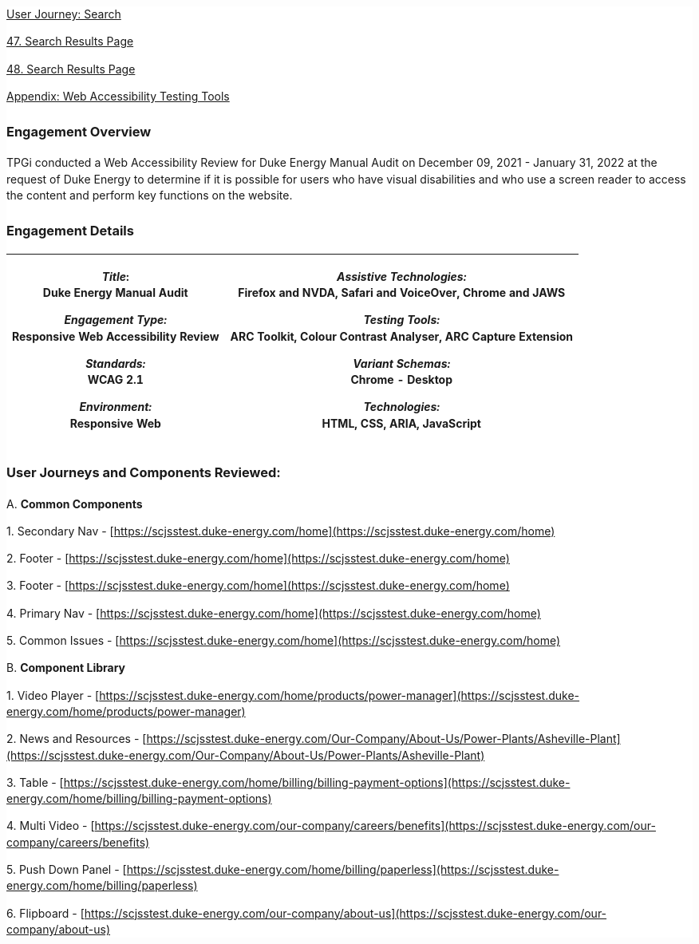 [User Journey: Search](../project-scrum-sprints/accessibility/broken-reference/)

[47. Search Results Page](../project-scrum-sprints/accessibility/broken-reference/)

[48. Search Results Page](../project-scrum-sprints/accessibility/broken-reference/)

[Appendix: Web Accessibility Testing Tools](../project-scrum-sprints/accessibility/broken-reference/)

### Engagement Overview <a href="#_toc46408212" id="_toc46408212"></a>

TPGi conducted a Web Accessibility Review for Duke Energy Manual Audit on December 09, 2021 - January 31, 2022 at the request of Duke Energy to determine if it is possible for users who have visual disabilities and who use a screen reader to access the content and perform key functions on the website.

### Engagement Details <a href="#_toc46402490" id="_toc46402490"></a>

| <p><em><strong>Title</strong></em><strong>:</strong><br>Duke Energy Manual Audit</p><p><em><strong>Engagement Type:</strong></em><br>Responsive Web Accessibility Review</p><p><em><strong>Standards:</strong></em><br>WCAG 2.1­</p><p><em><strong>Environment:</strong></em><br>Responsive Web</p> | <p><em><strong>Assistive Technologies:</strong></em><br>Firefox and NVDA, Safari and VoiceOver, Chrome and JAWS</p><p><em><strong>Testing Tools:</strong></em><br>ARC Toolkit, Colour Contrast Analyser, ARC Capture Extension</p><p><em><strong>Variant Schemas:</strong></em><br>Chrome - Desktop</p><p><em><strong>Technologies:</strong></em><br>HTML, CSS, ARIA, JavaScript</p> |
| --------------------------------------------------------------------------------------------------------------------------------------------------------------------------------------------------------------------------------------------------------------------------------------------------- | ------------------------------------------------------------------------------------------------------------------------------------------------------------------------------------------------------------------------------------------------------------------------------------------------------------------------------------------------------------------------------------ |

### User Journeys and Components Reviewed: <a href="#_toc46408360" id="_toc46408360"></a>

A. **Common Components**

1\. Secondary Nav - [https://scjsstest.duke-energy.com/home](https://scjsstest.duke-energy.com/home)

2\. Footer - [https://scjsstest.duke-energy.com/home](https://scjsstest.duke-energy.com/home)

3\. Footer - [https://scjsstest.duke-energy.com/home](https://scjsstest.duke-energy.com/home)

4\. Primary Nav - [https://scjsstest.duke-energy.com/home](https://scjsstest.duke-energy.com/home)

5\. Common Issues - [https://scjsstest.duke-energy.com/home](https://scjsstest.duke-energy.com/home)

B. **Component Library**

1\. Video Player - [https://scjsstest.duke-energy.com/home/products/power-manager](https://scjsstest.duke-energy.com/home/products/power-manager)

2\. News and Resources - [https://scjsstest.duke-energy.com/Our-Company/About-Us/Power-Plants/Asheville-Plant](https://scjsstest.duke-energy.com/Our-Company/About-Us/Power-Plants/Asheville-Plant)

3\. Table - [https://scjsstest.duke-energy.com/home/billing/billing-payment-options](https://scjsstest.duke-energy.com/home/billing/billing-payment-options)

4\. Multi Video - [https://scjsstest.duke-energy.com/our-company/careers/benefits](https://scjsstest.duke-energy.com/our-company/careers/benefits)

5\. Push Down Panel - [https://scjsstest.duke-energy.com/home/billing/paperless](https://scjsstest.duke-energy.com/home/billing/paperless)

6\. Flipboard - [https://scjsstest.duke-energy.com/our-company/about-us](https://scjsstest.duke-energy.com/our-company/about-us)
